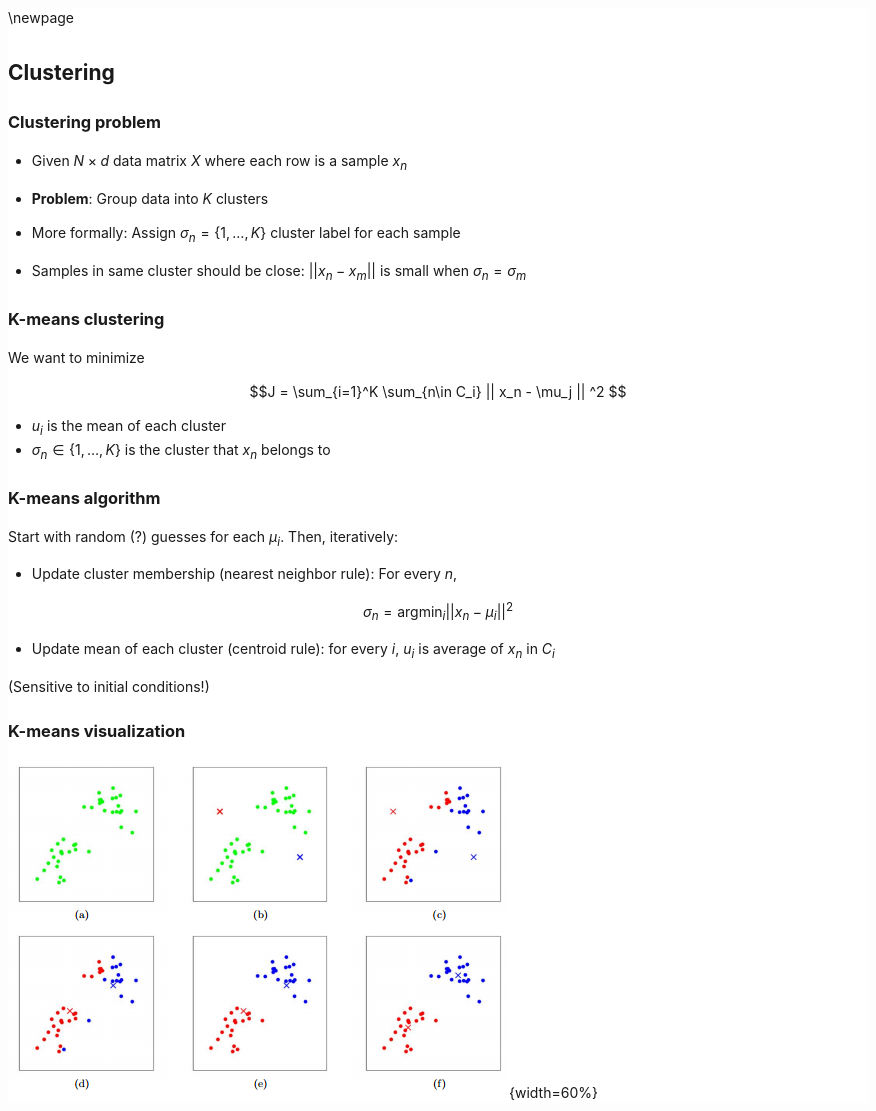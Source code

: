  

\newpage


## Clustering

### Clustering problem

* Given $N \times d$ data matrix ${X}$ where each row is a sample $x_n$

* **Problem**: Group data into $K$ clusters
* More formally: Assign $\sigma_n = \{1, \ldots, K\}$ cluster label for each sample
* Samples in same cluster should be close: $||x_n - x_m||$ is small when $\sigma_n = \sigma_m$

### K-means clustering 

We want to minimize 

$$J = \sum_{i=1}^K \sum_{n\in C_i} || x_n - \mu_j || ^2 $$


* $u_i$ is the mean of each cluster
* $\sigma_n \in \{1, \ldots, K\}$ is the cluster that $x_n$ belongs to 

### K-means algorithm

Start with random (?) guesses for each $\mu_i$. Then, iteratively:

* Update cluster membership (nearest neighbor rule): For every $n$, 

$$\sigma_n = \operatorname*{argmin}_i ||x_n - \mu_i||^2$$


* Update mean of each cluster (centroid rule): for every $i$, $u_i$ is  average of $x_n$ in $C_i$ 


(Sensitive to initial conditions!)

### K-means visualization

![Visualization of k-means clustering.](../images/kmeansViz.png){width=60%}
